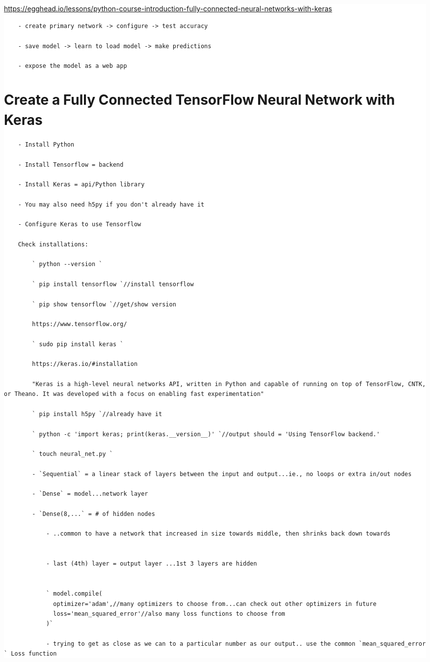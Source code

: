 https://egghead.io/lessons/python-course-introduction-fully-connected-neural-networks-with-keras

		- create primary network -> configure -> test accuracy

		- save model -> learn to load model -> make predictions

		- expose the model as a web app

# Create a Fully Connected TensorFlow Neural Network with Keras

		- Install Python

		- Install Tensorflow = backend

		- Install Keras = api/Python library

		- You may also need h5py if you don't already have it

		- Configure Keras to use Tensorflow

		Check installations:

			` python --version `

			` pip install tensorflow `//install tensorflow

			` pip show tensorflow `//get/show version

			https://www.tensorflow.org/

			` sudo pip install keras `

			https://keras.io/#installation

			"Keras is a high-level neural networks API, written in Python and capable of running on top of TensorFlow, CNTK, or Theano. It was developed with a focus on enabling fast experimentation"

			` pip install h5py `//already have it

			` python -c 'import keras; print(keras.__version__)' `//output should = 'Using TensorFlow backend.'

			` touch neural_net.py `

			- `Sequential` = a linear stack of layers between the input and output...ie., no loops or extra in/out nodes

			- `Dense` = model...network layer

			- `Dense(8,...` = # of hidden nodes

				- ..common to have a network that increased in size towards middle, then shrinks back down towards


				- last (4th) layer = output layer ...1st 3 layers are hidden


				` model.compile(
				  optimizer='adam',//many optimizers to choose from...can check out other optimizers in future
				  loss='mean_squared_error'//also many loss functions to choose from
				)`

				- trying to get as close as we can to a particular number as our output.. use the common `mean_squared_error` Loss function
